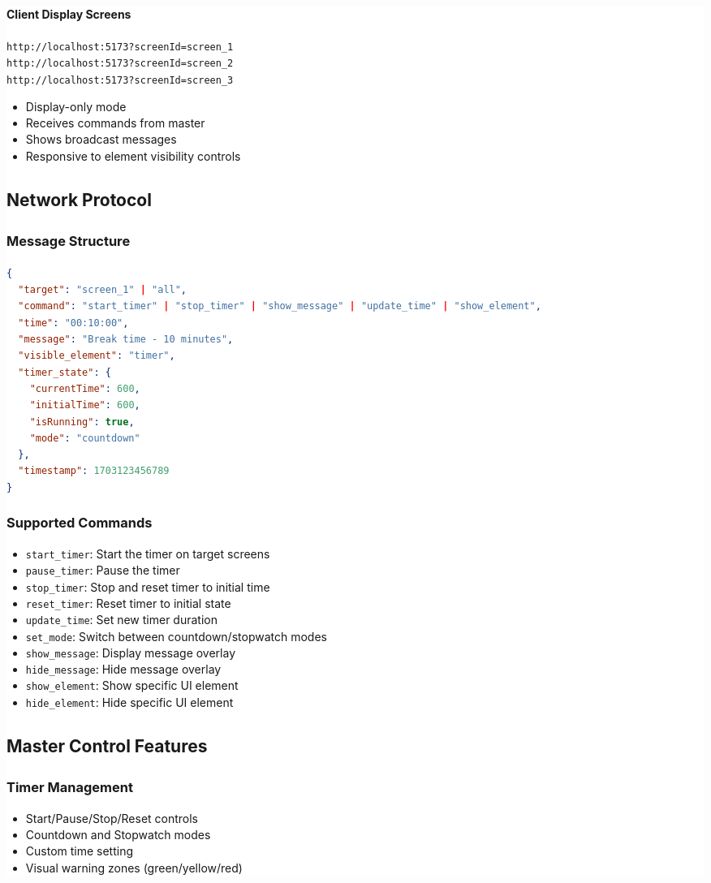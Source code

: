 #### Client Display Screens
```
http://localhost:5173?screenId=screen_1
http://localhost:5173?screenId=screen_2
http://localhost:5173?screenId=screen_3
```
- Display-only mode
- Receives commands from master
- Shows broadcast messages
- Responsive to element visibility controls

## Network Protocol

### Message Structure
```json
{
  "target": "screen_1" | "all",
  "command": "start_timer" | "stop_timer" | "show_message" | "update_time" | "show_element",
  "time": "00:10:00",
  "message": "Break time - 10 minutes",
  "visible_element": "timer",
  "timer_state": {
    "currentTime": 600,
    "initialTime": 600,
    "isRunning": true,
    "mode": "countdown"
  },
  "timestamp": 1703123456789
}
```

### Supported Commands
- `start_timer`: Start the timer on target screens
- `pause_timer`: Pause the timer
- `stop_timer`: Stop and reset timer to initial time
- `reset_timer`: Reset timer to initial state
- `update_time`: Set new timer duration
- `set_mode`: Switch between countdown/stopwatch modes
- `show_message`: Display message overlay
- `hide_message`: Hide message overlay
- `show_element`: Show specific UI element
- `hide_element`: Hide specific UI element

## Master Control Features

### Timer Management
- Start/Pause/Stop/Reset controls
- Countdown and Stopwatch modes
- Custom time setting
- Visual warning zones (green/yellow/red)
